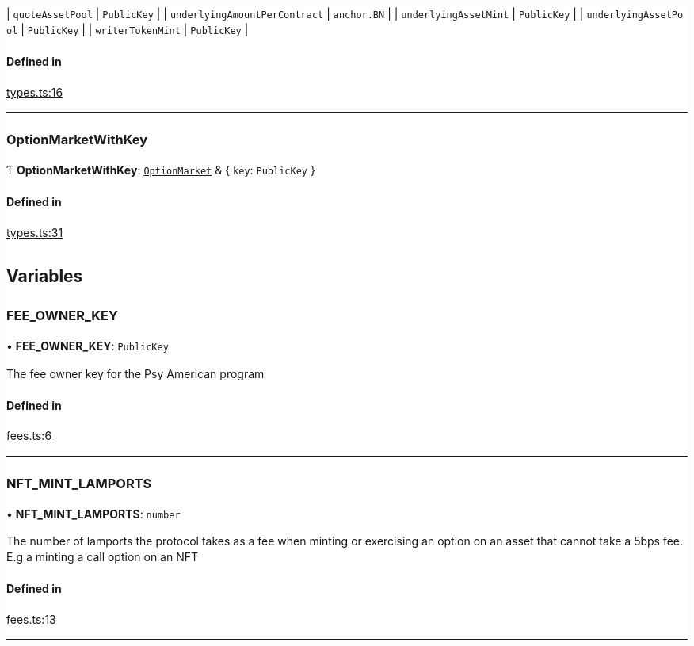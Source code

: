 | `quoteAssetPool` | `PublicKey` |
| `underlyingAmountPerContract` | `anchor.BN` |
| `underlyingAssetMint` | `PublicKey` |
| `underlyingAssetPool` | `PublicKey` |
| `writerTokenMint` | `PublicKey` |

#### Defined in

[types.ts:16](https://github.com/mithraiclabs/psyoptions-ts/blob/2ad4978/packages/psy-american/src/types.ts#L16)

___

### OptionMarketWithKey

Ƭ **OptionMarketWithKey**: [`OptionMarket`](modules#optionmarket) & { `key`: `PublicKey`  }

#### Defined in

[types.ts:31](https://github.com/mithraiclabs/psyoptions-ts/blob/2ad4978/packages/psy-american/src/types.ts#L31)

## Variables

### FEE\_OWNER\_KEY

• **FEE\_OWNER\_KEY**: `PublicKey`

The fee owner key for the Psy American program

#### Defined in

[fees.ts:6](https://github.com/mithraiclabs/psyoptions-ts/blob/2ad4978/packages/psy-american/src/fees.ts#L6)

___

### NFT\_MINT\_LAMPORTS

• **NFT\_MINT\_LAMPORTS**: `number`

The number of lamports the protocol takes as a fee when minting or
exercising an option on an asset that cannot take a 5bps fee. E.g a minting
a call option on an NFT

#### Defined in

[fees.ts:13](https://github.com/mithraiclabs/psyoptions-ts/blob/2ad4978/packages/psy-american/src/fees.ts#L13)

___
